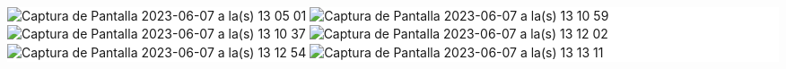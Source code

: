 <img width="884" alt="Captura de Pantalla 2023-06-07 a la(s) 13 05 01" src="https://github.com/jose-aese/wizeline-entregable1/assets/45864492/d25748cd-e522-4225-87bb-165402776c66">



<img width="505" alt="Captura de Pantalla 2023-06-07 a la(s) 13 10 59" src="https://github.com/jose-aese/wizeline-entregable1/assets/45864492/ca52bbba-83f8-4683-868c-1c686ca4c781">



<img width="505" alt="Captura de Pantalla 2023-06-07 a la(s) 13 10 37" src="https://github.com/jose-aese/wizeline-entregable1/assets/45864492/ad7bd7b4-5ae4-4948-bfed-81bf9d4a5da8">



<img width="757" alt="Captura de Pantalla 2023-06-07 a la(s) 13 12 02" src="https://github.com/jose-aese/wizeline-entregable1/assets/45864492/ecd8b0c3-3228-4a65-af3b-6e43316c6e48">






<img width="812" alt="Captura de Pantalla 2023-06-07 a la(s) 13 12 54" src="https://github.com/jose-aese/wizeline-entregable1/assets/45864492/43d6e245-8562-4ecd-9dfd-e6dc99d39e6f">







<img width="1049" alt="Captura de Pantalla 2023-06-07 a la(s) 13 13 11" src="https://github.com/jose-aese/wizeline-entregable1/assets/45864492/bc20c5e9-d371-47eb-a951-c9e44beefe3f">
